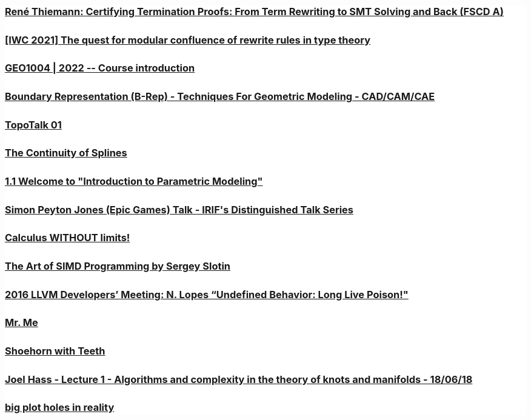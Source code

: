 ### [René Thiemann: Certifying Termination Proofs: From Term Rewriting to SMT Solving and Back (FSCD A)](https://www.youtube.com/watch?v=i_vd9VCf0MY)

### [[IWC 2021] The quest for modular confluence of rewrite rules in type theory](https://www.youtube.com/watch?v=9Ly-qEA0-IE)

### [GEO1004 | 2022 -- Course introduction](https://www.youtube.com/watch?v=SLhT1OTr2bM)

### [Boundary Representation (B-Rep) - Techniques For Geometric Modeling - CAD/CAM/CAE](https://www.youtube.com/watch?v=aafsBz50O-Q)

### [TopoTalk 01](https://www.youtube.com/watch?v=B8dfa6awEXk)

### [The Continuity of Splines](https://www.youtube.com/watch?v=jvPPXbo87ds)

### [1.1 Welcome to "Introduction to Parametric Modeling"](https://www.youtube.com/watch?v=5489Gc8U42I)

### [Simon Peyton Jones (Epic Games) Talk - IRIF's Distinguished Talk Series](https://www.youtube.com/watch?v=q1-KQ3QDe0U)

### [Calculus WITHOUT limits!](https://www.youtube.com/watch?v=dyjlRi8nuw0)

### [The Art of SIMD Programming by Sergey Slotin](https://www.youtube.com/watch?v=vIRjSdTCIEU)

### [2016 LLVM Developers’ Meeting: N. Lopes “Undefined Behavior: Long Live Poison!"](https://www.youtube.com/watch?v=_-3Iiads1EM)

### [Mr. Me](https://www.youtube.com/watch?v=CO34WnUMijc)

### [Shoehorn with Teeth](https://www.youtube.com/watch?v=YBBu5FLGquE)

### [Joel Hass - Lecture 1 - Algorithms and complexity in the theory of knots and manifolds - 18/06/18](https://www.youtube.com/watch?v=_hIG7O7bHhc)

### [big plot holes in reality](https://www.youtube.com/watch?v=xdufGjj4vEc)
